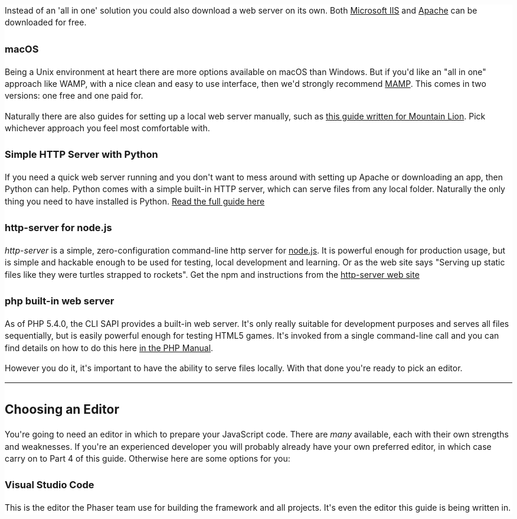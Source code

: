 Instead of an 'all in one' solution you could also download a web server on its own. Both [Microsoft IIS](http://www.iis.net) and [Apache](http://httpd.apache.org) can be downloaded for free.

### macOS

Being a Unix environment at heart there are more options available on macOS than Windows. But if you'd like an "all in one" approach like WAMP, with a nice clean and easy to use interface, then we'd strongly recommend [MAMP](http://www.mamp.info/en/index.html). This comes in two versions: one free and one paid for.

Naturally there are also guides for setting up a local web server manually, such as [this guide written for Mountain Lion](https://discussions.apple.com/docs/DOC-3083). Pick whichever approach you feel most comfortable with.

### Simple HTTP Server with Python

If you need a quick web server running and you don't want to mess around with setting up Apache or downloading an app, then Python can help. Python comes with a simple built-in HTTP server, which can serve files from any local folder. Naturally the only thing you need to have installed is Python. [Read the full guide here](http://www.linuxjournal.com/content/tech-tip-really-simple-http-server-python)

### http-server for node.js

*http-server* is a simple, zero-configuration command-line http server for [node.js](http://nodejs.org). It is powerful enough for production usage, but is simple and hackable enough to be used for testing, local development and learning. Or as the web site says "Serving up static files like they were turtles strapped to rockets". Get the npm and instructions from the [http-server web site](https://npmjs.org/package/http-server)

### php built-in web server

As of PHP 5.4.0, the CLI SAPI provides a built-in web server. It's only really suitable for development purposes and serves all files sequentially, but is easily powerful enough for testing HTML5 games. It's invoked from a single command-line call and you can find details on how to do this here [in the PHP Manual](http://php.net/manual/en/features.commandline.webserver.php).

However you do it, it's important to have the ability to serve files locally. With that done you're ready to pick an editor.

---

## Choosing an Editor

You're going to need an editor in which to prepare your JavaScript code. There are *many* available, each with their own strengths and weaknesses. If you're an experienced developer you will probably already have your own preferred editor, in which case carry on to Part 4 of this guide. Otherwise here are some options for you:

### Visual Studio Code

This is the editor the Phaser team use for building the framework and all projects. It's even the editor this guide is being written in.
